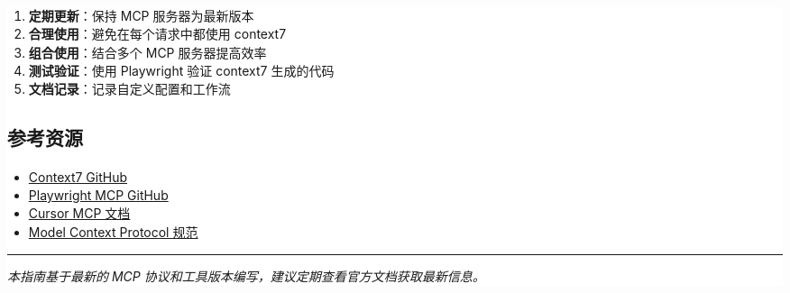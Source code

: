 1. **定期更新**：保持 MCP 服务器为最新版本
2. **合理使用**：避免在每个请求中都使用 context7
3. **组合使用**：结合多个 MCP 服务器提高效率
4. **测试验证**：使用 Playwright 验证 context7 生成的代码
5. **文档记录**：记录自定义配置和工作流

## 参考资源

- [Context7 GitHub](https://github.com/upstash/context7)
- [Playwright MCP GitHub](https://github.com/microsoft/playwright-mcp)
- [Cursor MCP 文档](https://docs.cursor.com/context/mcp)
- [Model Context Protocol 规范](https://modelcontextprotocol.io/)

---

*本指南基于最新的 MCP 协议和工具版本编写，建议定期查看官方文档获取最新信息。*